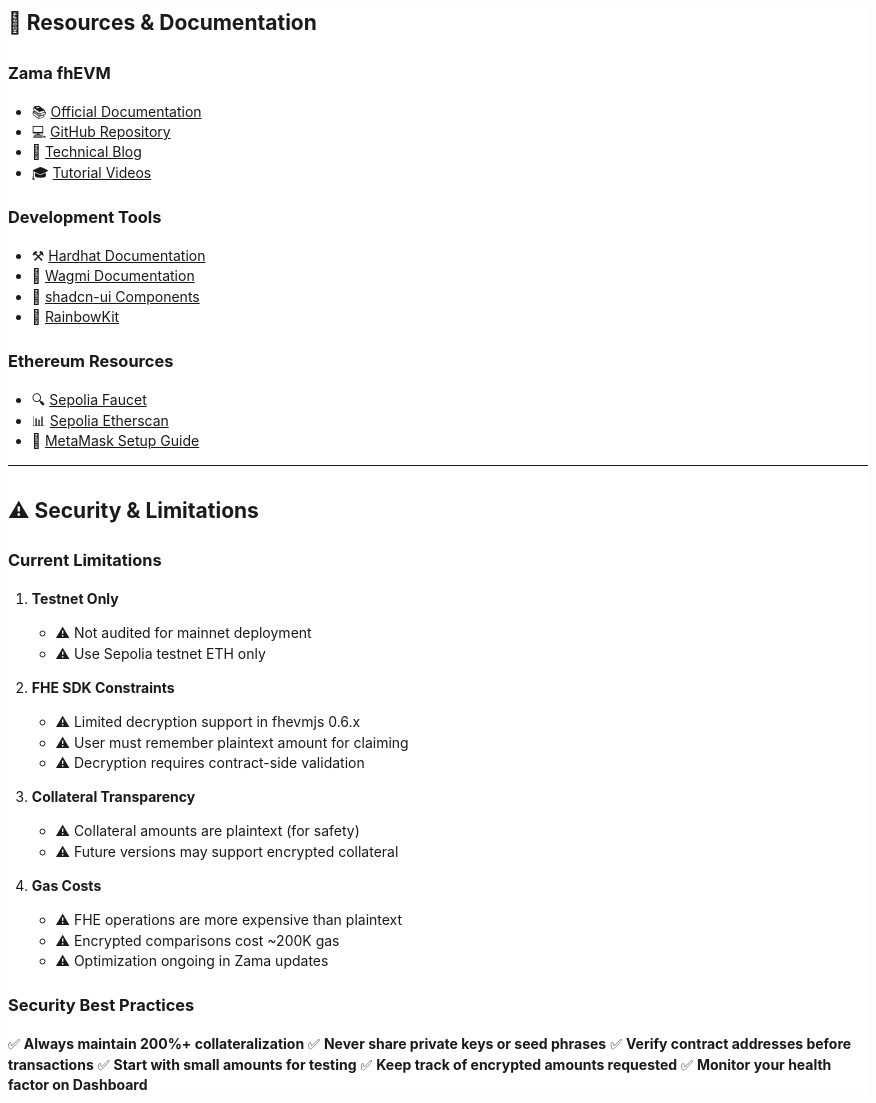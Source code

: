 ## 🔗 Resources & Documentation

### Zama fhEVM
- 📚 [Official Documentation](https://docs.zama.ai/fhevm)
- 💻 [GitHub Repository](https://github.com/zama-ai/fhevm)
- 📝 [Technical Blog](https://www.zama.ai/post/fhevm-confidential-smart-contracts)
- 🎓 [Tutorial Videos](https://www.youtube.com/c/ZamaFHE)

### Development Tools
- ⚒️ [Hardhat Documentation](https://hardhat.org/)
- 🔗 [Wagmi Documentation](https://wagmi.sh/)
- 🎨 [shadcn-ui Components](https://ui.shadcn.com/)
- 🌈 [RainbowKit](https://www.rainbowkit.com/)

### Ethereum Resources
- 🔍 [Sepolia Faucet](https://sepoliafaucet.com/)
- 📊 [Sepolia Etherscan](https://sepolia.etherscan.io/)
- 🦊 [MetaMask Setup Guide](https://metamask.io/download/)

---

## ⚠️ Security & Limitations

### Current Limitations

1. **Testnet Only**
   - ⚠️ Not audited for mainnet deployment
   - ⚠️ Use Sepolia testnet ETH only

2. **FHE SDK Constraints**
   - ⚠️ Limited decryption support in fhevmjs 0.6.x
   - ⚠️ User must remember plaintext amount for claiming
   - ⚠️ Decryption requires contract-side validation

3. **Collateral Transparency**
   - ⚠️ Collateral amounts are plaintext (for safety)
   - ⚠️ Future versions may support encrypted collateral

4. **Gas Costs**
   - ⚠️ FHE operations are more expensive than plaintext
   - ⚠️ Encrypted comparisons cost ~200K gas
   - ⚠️ Optimization ongoing in Zama updates

### Security Best Practices

✅ **Always maintain 200%+ collateralization**
✅ **Never share private keys or seed phrases**
✅ **Verify contract addresses before transactions**
✅ **Start with small amounts for testing**
✅ **Keep track of encrypted amounts requested**
✅ **Monitor your health factor on Dashboard**
